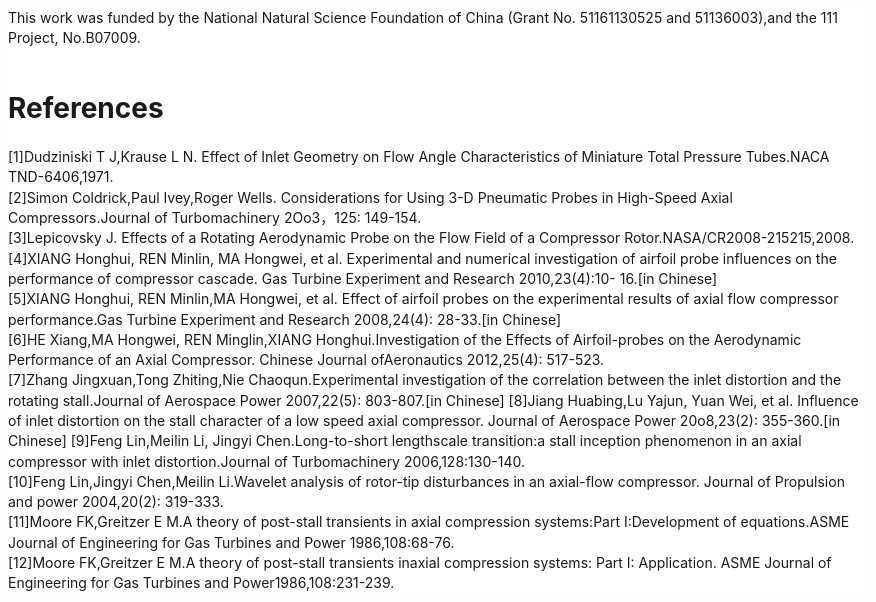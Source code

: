This work was funded by the National Natural Science Foundation of China (Grant No. 51161130525 and 51136003),and the 111 Project, No.B07009.

# References

[1]Dudziniski T J,Krause L N. Effect of Inlet Geometry on Flow Angle Characteristics of Miniature Total Pressure Tubes.NACA TND-6406,1971.   
[2]Simon Coldrick,Paul Ivey,Roger Wells. Considerations for Using 3-D Pneumatic Probes in High-Speed Axial Compressors.Journal of Turbomachinery 2Oo3，125: 149-154.   
[3]Lepicovsky J. Effects of a Rotating Aerodynamic Probe on the Flow Field of a Compressor Rotor.NASA/CR2008-215215,2008.   
[4]XIANG Honghui, REN Minlin, MA Hongwei, et al. Experimental and numerical investigation of airfoil probe influences on the performance of compressor cascade. Gas Turbine Experiment and Research 2010,23(4):10- 16.[in Chinese]   
[5]XIANG Honghui, REN Minlin,MA Hongwei, et al. Effect of airfoil probes on the experimental results of axial flow compressor performance.Gas Turbine Experiment and Research 2008,24(4): 28-33.[in Chinese]   
[6]HE Xiang,MA Hongwei, REN Minglin,XIANG Honghui.Investigation of the Effects of Airfoil-probes on the Aerodynamic Performance of an Axial Compressor. Chinese Journal ofAeronautics 2012,25(4): 517-523.   
[7]Zhang Jingxuan,Tong Zhiting,Nie Chaoqun.Experimental investigation of the correlation between the inlet distortion and the rotating stall.Journal of Aerospace Power 2007,22(5): 803-807.[in Chinese] [8]Jiang Huabing,Lu Yajun, Yuan Wei, et al. Influence of inlet distortion on the stall character of a low speed axial compressor. Journal of Aerospace Power 20o8,23(2): 355-360.[in Chinese] [9]Feng Lin,Meilin Li, Jingyi Chen.Long-to-short lengthscale transition:a stall inception phenomenon in an axial compressor with inlet distortion.Journal of Turbomachinery 2006,128:130-140.   
[10]Feng Lin,Jingyi Chen,Meilin Li.Wavelet analysis of rotor-tip disturbances in an axial-flow compressor. Journal of Propulsion and power 2004,20(2): 319-333.   
[11]Moore FK,Greitzer E M.A theory of post-stall transients in axial compression systems:Part I:Development of equations.ASME Journal of Engineering for Gas Turbines and Power 1986,108:68-76.   
[12]Moore FK,Greitzer E M.A theory of post-stall transients inaxial compression systems: Part I: Application. ASME Journal of Engineering for Gas Turbines and Power1986,108:231-239.